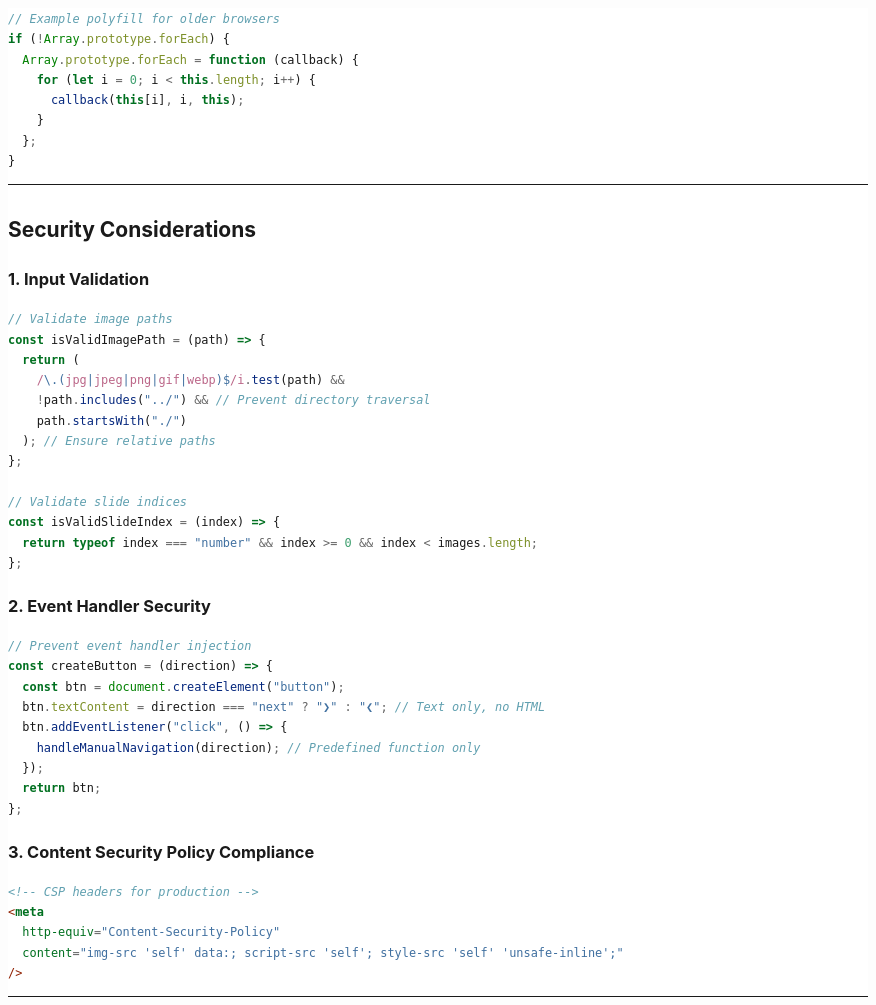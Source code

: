 ```javascript
// Example polyfill for older browsers
if (!Array.prototype.forEach) {
  Array.prototype.forEach = function (callback) {
    for (let i = 0; i < this.length; i++) {
      callback(this[i], i, this);
    }
  };
}
```

---

## Security Considerations

### 1. Input Validation

```javascript
// Validate image paths
const isValidImagePath = (path) => {
  return (
    /\.(jpg|jpeg|png|gif|webp)$/i.test(path) &&
    !path.includes("../") && // Prevent directory traversal
    path.startsWith("./")
  ); // Ensure relative paths
};

// Validate slide indices
const isValidSlideIndex = (index) => {
  return typeof index === "number" && index >= 0 && index < images.length;
};
```

### 2. Event Handler Security

```javascript
// Prevent event handler injection
const createButton = (direction) => {
  const btn = document.createElement("button");
  btn.textContent = direction === "next" ? "❯" : "❮"; // Text only, no HTML
  btn.addEventListener("click", () => {
    handleManualNavigation(direction); // Predefined function only
  });
  return btn;
};
```

### 3. Content Security Policy Compliance

```html
<!-- CSP headers for production -->
<meta
  http-equiv="Content-Security-Policy"
  content="img-src 'self' data:; script-src 'self'; style-src 'self' 'unsafe-inline';"
/>
```

---